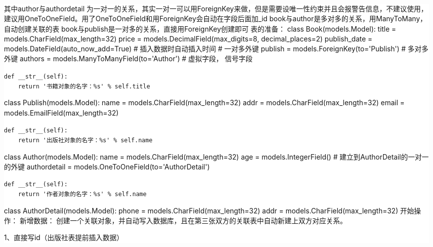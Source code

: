 其中author与authordetail  为一对一的关系，其实一对一可以用ForeignKey来做，但是需要设唯一性约束并且会报警告信息，不建议使用，建议用OneToOneField。用了OneToOneField和用ForeignKey会自动在字段后面加_id
book与author是多对多的关系，用ManyToMany，自动创建关联的表
book与publish是一对多的关系，直接用ForeignKey创建即可
 表的准备：
class Book(models.Model):
    title = models.CharField(max_length=32)
    price = models.DecimalField(max_digits=8, decimal_places=2)
    publish_date = models.DateField(auto_now_add=True)  # 插入数据时自动插入时间
    # 一对多外键
    publish = models.ForeignKey(to='Publish')
    # 多对多外键
    authors = models.ManyToManyField(to='Author')  # 虚拟字段， 信号字段

    def __str__(self):
        return '书籍对象的名字：%s' % self.title

 



class Publish(models.Model):
    name = models.CharField(max_length=32)
    addr = models.CharField(max_length=32)
    email = models.EmailField(max_length=32)

    def __str__(self):
        return '出版社对象的名字：%s' % self.name

 



class Author(models.Model):
    name = models.CharField(max_length=32)
    age = models.IntegerField()
    # 建立到AuthorDetail的一对一的外键
    authordetail = models.OneToOneField(to='AuthorDetail')

    def __str__(self):
        return '作者对象的名字：%s' % self.name

 



class AuthorDetail(models.Model):
    phone = models.CharField(max_length=32)
    addr = models.CharField(max_length=32)
开始操作：
新增数据：
创建一个关联对象，并自动写入数据库，且在第三张双方的关联表中自动新建上双方对应关系。

1、直接写id（出版社表提前插入数据）
